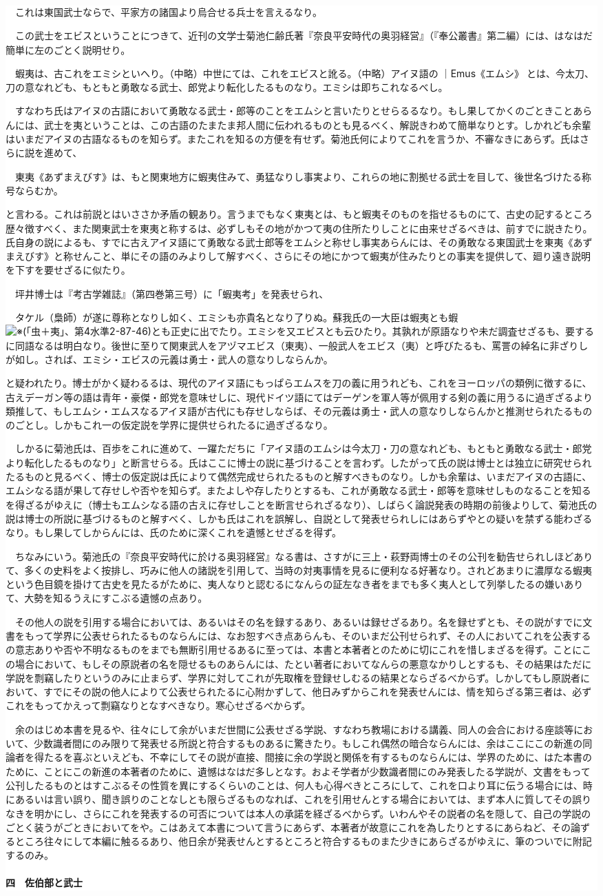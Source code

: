 　これは東国武士ならで、平家方の諸国より烏合せる兵士を言えるなり。

　この武士をエビスということにつきて、近刊の文学士菊池仁齢氏著『奈良平安時代の奥羽経営』（『奉公叢書』第二編）には、はなはだ簡単に左のごとく説明せり。


　蝦夷は、古これをエミシといへり。（中略）中世にては、これをエビスと訛る。（中略）アイヌ語の ｜Emus《エムシ》 とは、今太刀、刀の意なれども、もともと勇敢なる武士、郎党より転化したるものなり。エミシは即ちこれなるべし。



　すなわち氏はアイヌの古語において勇敢なる武士・郎等のことをエムシと言いたりとせらるるなり。もし果してかくのごときことあらんには、武士を夷ということは、この古語のたまたま邦人間に伝われるものとも見るべく、解説きわめて簡単なりとす。しかれども余輩はいまだアイヌの古語なるものを知らず。またこれを知るの方便を有せず。菊池氏何によりてこれを言うか、不審なきにあらず。氏はさらに説を進めて、


　東夷《あずまえびす》は、もと関東地方に蝦夷住みて、勇猛なりし事実より、これらの地に割拠せる武士を目して、後世名づけたる称号ならむか。



と言わる。これは前説とはいささか矛盾の観あり。言うまでもなく東夷とは、もと蝦夷そのものを指せるものにて、古史の記するところ歴々徴すべく、また関東武士を東夷と称するは、必ずしもその地がかつて夷の住所たりしことに由来せざるべきは、前すでに説きたり。氏自身の説によるも、すでに古えアイヌ語にて勇敢なる武士郎等をエムシと称せし事実あらんには、その勇敢なる東国武士を東夷《あずまえびす》と称せんこと、単にその語のみよりして解すべく、さらにその地にかつて蝦夷が住みたりとの事実を提供して、廻り遠き説明を下すを要せざるに似たり。

　坪井博士は『考古学雑誌』（第四巻第三号）に「蝦夷考」を発表せられ、


　タケル（梟師）が遂に尊称となりし如く、エミシも亦貴名となり了りぬ。蘇我氏の一大臣は蝦夷とも蝦![※(「虫＋夷」、第4水準2-87-46)](https://www.aozora.gr.jp/cards/001344/files/../../../gaiji/2-87/2-87-46.png)とも正史に出でたり。エミシを又エビスとも云ひたり。其孰れが原語なりや未だ調査せざるも、要するに同語なるは明白なり。後世に至りて関東武人をアヅマエビス（東夷）、一般武人をエビス（夷）と呼びたるも、罵詈の綽名に非ざりしが如し。されば、エミシ・エビスの元義は勇士・武人の意なりしならんか。



と疑われたり。博士がかく疑わるるは、現代のアイヌ語にもっぱらエムスを刀の義に用うれども、これをヨーロッパの類例に徴するに、古えデーガン等の語は青年・豪傑・郎党を意味せしに、現代ドイツ語にてはデーゲンを軍人等が佩用する剣の義に用うるに過ぎざるより類推して、もしエムシ・エムスなるアイヌ語が古代にも存せしならば、その元義は勇士・武人の意なりしならんかと推測せられたるもののごとし。しかもこれ一の仮定説を学界に提供せられたるに過ぎざるなり。

　しかるに菊池氏は、百歩をこれに進めて、一躍ただちに「アイヌ語のエムシは今太刀・刀の意なれども、もともと勇敢なる武士・郎党より転化したるものなり」と断言せらる。氏はここに博士の説に基づけることを言わず。したがって氏の説は博士とは独立に研究せられたるものと見るべく、博士の仮定説は氏によりて偶然完成せられたるものと解すべきものなり。しかも余輩は、いまだアイヌの古語に、エムシなる語が果して存せしや否やを知らず。またよしや存したりとするも、これが勇敢なる武士・郎等を意味せしものなることを知るを得ざるがゆえに（博士もエムシなる語の古えに存せしことを断言せられざるなり）、しばらく論説発表の時期の前後よりして、菊池氏の説は博士の所説に基づけるものと解すべく、しかも氏はこれを誤解し、自説として発表せられしにはあらずやとの疑いを禁ずる能わざるなり。もし果してしからんには、氏のために深くこれを遺憾とせざるを得ず。

　ちなみにいう。菊池氏の『奈良平安時代に於ける奥羽経営』なる書は、さすがに三上・萩野両博士のその公刊を勧告せられしほどありて、多くの史料をよく按排し、巧みに他人の諸説を引用して、当時の対夷事情を見るに便利なる好著なり。されどあまりに濃厚なる蝦夷という色目鏡を掛けて古史を見たるがために、夷人なりと認むるになんらの証左なき者をまでも多く夷人として列挙したるの嫌いありて、大勢を知るうえにすこぶる遺憾の点あり。

　その他人の説を引用する場合においては、あるいはその名を録するあり、あるいは録せざるあり。名を録せずとも、その説がすでに文書をもって学界に公表せられたるものならんには、なお恕すべき点あらんも、そのいまだ公刊せられず、その人においてこれを公表するの意志ありや否や不明なるものをまでも無断引用せるあるに至っては、本書と本著者とのために切にこれを惜しまざるを得ず。ことにこの場合において、もしその原説者の名を隠せるものあらんには、たとい著者においてなんらの悪意なかりしとするも、その結果はただに学説を剽竊したりというのみに止まらず、学界に対してこれが先取権を登録せしむるの結果とならざるべからず。しかしてもし原説者において、すでにその説の他人によりて公表せられたるに心附かずして、他日みずからこれを発表せんには、情を知らざる第三者は、必ずこれをもってかえって剽竊なりとなすべきなり。寒心せざるべからず。

　余のはじめ本書を見るや、往々にして余がいまだ世間に公表せざる学説、すなわち教場における講義、同人の会合における座談等において、少数識者間にのみ限りて発表せる所説と符合するものあるに驚きたり。もしこれ偶然の暗合ならんには、余はここにこの新進の同論者を得たるを喜ぶといえども、不幸にしてその説が直接、間接に余の学説と関係を有するものならんには、学界のために、はた本書のために、ことにこの新進の本著者のために、遺憾はなはだ多しとなす。およそ学者が少数識者間にのみ発表したる学説が、文書をもって公刊したるものとはすこぶるその性質を異にするくらいのことは、何人も心得べきところにして、これを口より耳に伝うる場合には、時にあるいは言い誤り、聞き誤りのことなしとも限らざるものなれば、これを引用せんとする場合においては、まず本人に質してその誤りなきを明かにし、さらにこれを発表するの可否については本人の承諾を経ざるべからず。いわんやその説者の名を隠して、自己の学説のごとく装うがごときにおいてをや。こはあえて本書について言うにあらず、本著者が故意にこれを為したりとするにあらねど、その論ずるところ往々にして本編に触るるあり、他日余が発表せんとするところと符合するものまた少きにあらざるがゆえに、筆のついでに附記するのみ。



#### 四　佐伯部と武士


